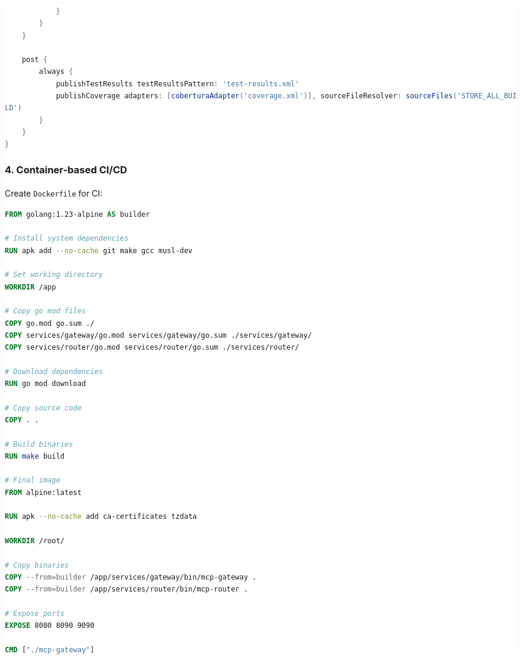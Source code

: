 ```groovy
            }
        }
    }
    
    post {
        always {
            publishTestResults testResultsPattern: 'test-results.xml'
            publishCoverage adapters: [coberturaAdapter('coverage.xml')], sourceFileResolver: sourceFiles('STORE_ALL_BUILD')
        }
    }
}
```

### 4. Container-based CI/CD

Create `Dockerfile` for CI:

```dockerfile
FROM golang:1.23-alpine AS builder

# Install system dependencies
RUN apk add --no-cache git make gcc musl-dev

# Set working directory
WORKDIR /app

# Copy go mod files
COPY go.mod go.sum ./
COPY services/gateway/go.mod services/gateway/go.sum ./services/gateway/
COPY services/router/go.mod services/router/go.sum ./services/router/

# Download dependencies
RUN go mod download

# Copy source code
COPY . .

# Build binaries
RUN make build

# Final image
FROM alpine:latest

RUN apk --no-cache add ca-certificates tzdata

WORKDIR /root/

# Copy binaries
COPY --from=builder /app/services/gateway/bin/mcp-gateway .
COPY --from=builder /app/services/router/bin/mcp-router .

# Expose ports
EXPOSE 8080 8090 9090

CMD ["./mcp-gateway"]
```
